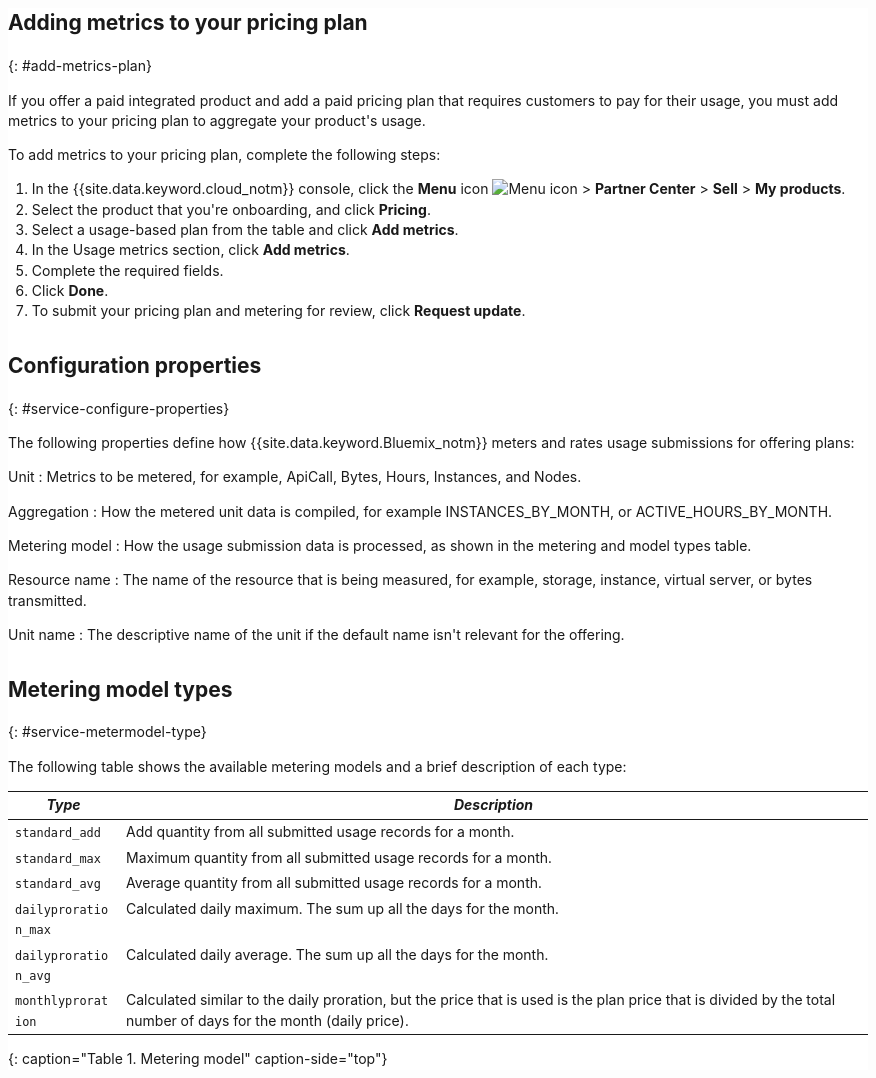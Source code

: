 
## Adding metrics to your pricing plan
{: #add-metrics-plan}

If you offer a paid integrated product and add a paid pricing plan that requires customers to pay for their usage, you must add metrics to your pricing plan to aggregate your product's usage.

To add metrics to your pricing plan, complete the following steps:

1. In the {{site.data.keyword.cloud_notm}} console, click the **Menu** icon ![Menu icon](../icons/icon_hamburger.svg "Menu") > **Partner Center** > **Sell** > **My products**.
1. Select the product that you're onboarding, and click **Pricing**.
1. Select a usage-based plan from the table and click **Add metrics**.
1. In the Usage metrics section, click **Add metrics**.
1. Complete the required fields.
1. Click **Done**.
1. To submit your pricing plan and metering for review, click **Request update**.

## Configuration properties
{: #service-configure-properties}

The following properties define how {{site.data.keyword.Bluemix_notm}} meters and rates usage submissions for offering plans:

Unit
:   Metrics to be metered, for example, ApiCall, Bytes, Hours, Instances, and Nodes.

Aggregation
:   How the metered unit data is compiled, for example INSTANCES_BY_MONTH, or ACTIVE_HOURS_BY_MONTH.

Metering model
:   How the usage submission data is processed, as shown in the metering and model types table.

Resource name
:   The name of the resource that is being measured, for example, storage, instance, virtual server, or bytes transmitted.

Unit name
:   The descriptive name of the unit if the default name isn't relevant for the offering.

## Metering model types
{: #service-metermodel-type}

The following table shows the available metering models and a brief description of each type:

|  *Type* | *Description*  |
|-----|-----|
| `standard_add` | Add quantity from all submitted usage records for a month. | 
| `standard_max`  | Maximum quantity from all submitted usage records for a month. | 
| `standard_avg` | Average quantity from all submitted usage records for a month. |
| `dailyproration_max` | Calculated daily maximum. The sum up all the days for the month. | 
| `dailyproration_avg` | Calculated daily average. The sum up all the days for the month. |
| `monthlyproration` | Calculated similar to the daily proration, but the price that is used is the plan price that is divided by the total number of days for the month (daily price). |
{: caption="Table 1. Metering model" caption-side="top"}
